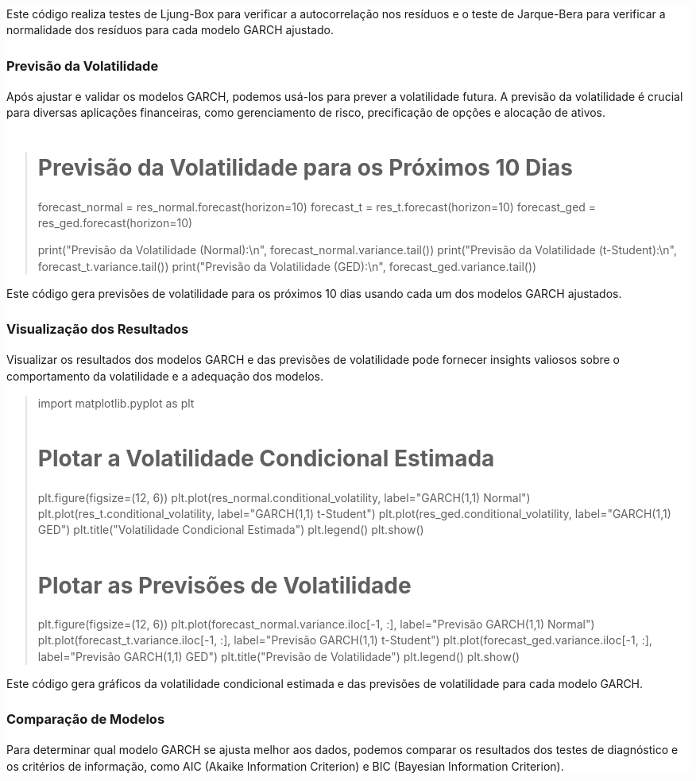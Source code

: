 Este código realiza testes de Ljung-Box para verificar a autocorrelação nos resíduos e o teste de Jarque-Bera para verificar a normalidade dos resíduos para cada modelo GARCH ajustado.

### Previsão da Volatilidade

Após ajustar e validar os modelos GARCH, podemos usá-los para prever a volatilidade futura. A previsão da volatilidade é crucial para diversas aplicações financeiras, como gerenciamento de risco, precificação de opções e alocação de ativos.

> # Previsão da Volatilidade para os Próximos 10 Dias
> forecast_normal = res_normal.forecast(horizon=10)
> forecast_t = res_t.forecast(horizon=10)
> forecast_ged = res_ged.forecast(horizon=10)
>
> print("Previsão da Volatilidade (Normal):\n", forecast_normal.variance.tail())
> print("Previsão da Volatilidade (t-Student):\n", forecast_t.variance.tail())
> print("Previsão da Volatilidade (GED):\n", forecast_ged.variance.tail())

Este código gera previsões de volatilidade para os próximos 10 dias usando cada um dos modelos GARCH ajustados.

### Visualização dos Resultados

Visualizar os resultados dos modelos GARCH e das previsões de volatilidade pode fornecer insights valiosos sobre o comportamento da volatilidade e a adequação dos modelos.

> import matplotlib.pyplot as plt
>
> # Plotar a Volatilidade Condicional Estimada
> plt.figure(figsize=(12, 6))
> plt.plot(res_normal.conditional_volatility, label="GARCH(1,1) Normal")
> plt.plot(res_t.conditional_volatility, label="GARCH(1,1) t-Student")
> plt.plot(res_ged.conditional_volatility, label="GARCH(1,1) GED")
> plt.title("Volatilidade Condicional Estimada")
> plt.legend()
> plt.show()
>
> # Plotar as Previsões de Volatilidade
> plt.figure(figsize=(12, 6))
> plt.plot(forecast_normal.variance.iloc[-1, :], label="Previsão GARCH(1,1) Normal")
> plt.plot(forecast_t.variance.iloc[-1, :], label="Previsão GARCH(1,1) t-Student")
> plt.plot(forecast_ged.variance.iloc[-1, :], label="Previsão GARCH(1,1) GED")
> plt.title("Previsão de Volatilidade")
> plt.legend()
> plt.show()

Este código gera gráficos da volatilidade condicional estimada e das previsões de volatilidade para cada modelo GARCH.

### Comparação de Modelos

Para determinar qual modelo GARCH se ajusta melhor aos dados, podemos comparar os resultados dos testes de diagnóstico e os critérios de informação, como AIC (Akaike Information Criterion) e BIC (Bayesian Information Criterion).
